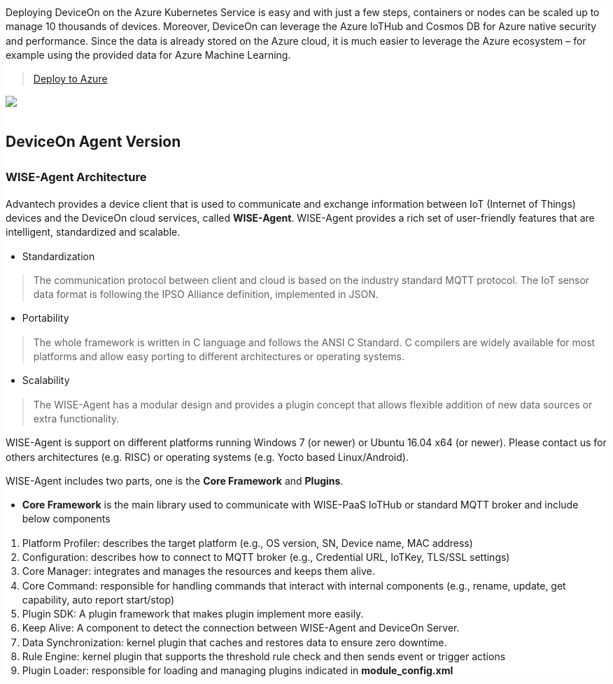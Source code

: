 Deploying DeviceOn on the Azure Kubernetes Service is easy and with just a few steps, containers or nodes can be scaled up to manage 10 thousands of devices. Moreover, DeviceOn can leverage the Azure IoTHub and Cosmos DB for Azure native security and performance. Since the data is already stored on the Azure cloud, it is much easier to leverage the Azure ecosystem – for example using the provided data for Azure Machine Learning.

>[Deploy to Azure <i class="fa duotone fa-play"></i>](https://portal.azure.com/#create/Microsoft.Template/uri/https%3a%2f%2fmarketplacetemplate.blob.core.windows.net%2fdeviceon%2fDeviceOn.json)

![](https://i.imgur.com/DHB0qrY.png)

## DeviceOn Agent Version

### WISE-Agent Architecture

Advantech provides a device client that is used to communicate and exchange information between IoT (Internet of Things) devices and the DeviceOn cloud services, called **WISE-Agent**. WISE-Agent provides a rich set of user-friendly features that are intelligent, standardized and scalable.

-   Standardization

>   The communication protocol between client and cloud is based on the industry standard MQTT protocol. The IoT sensor data format is following the IPSO Alliance definition, implemented in JSON.

-   Portability

>   The whole framework is written in C language and follows the ANSI C Standard. C compilers are widely available for most platforms and allow easy porting to different architectures or operating systems.

-   Scalability

>The WISE-Agent has a modular design and provides a plugin concept that allows flexible addition of new data sources or extra functionality.

WISE-Agent is support on different platforms running Windows 7 (or newer) or Ubuntu 16.04 x64 (or newer). Please contact us for others architectures (e.g. RISC) or operating systems (e.g. Yocto based Linux/Android).

WISE-Agent includes two parts, one is the **Core Framework** and **Plugins**.

-   **Core Framework** is the main library used to communicate with WISE-PaaS IoTHub or standard MQTT broker and include below components

1. Platform Profiler: describes the target platform (e.g., OS version, SN, Device name, MAC address)
2. Configuration: describes how to connect to MQTT broker (e.g., Credential URL, IoTKey, TLS/SSL settings)
3. Core Manager: integrates and manages the resources and keeps them alive.
4. Core Command: responsible for handling commands that interact with internal components (e.g., rename, update, get capability, auto report start/stop)
5. Plugin SDK: A plugin framework that makes plugin implement more easily.
6. Keep Alive: A component to detect the connection between WISE-Agent and DeviceOn Server.
7. Data Synchronization: kernel plugin that caches and restores data to ensure zero downtime.
8. Rule Engine: kernel plugin that supports the threshold rule check and then sends event or trigger actions
9. Plugin Loader: responsible for loading and managing plugins indicated in **module_config.xml**
